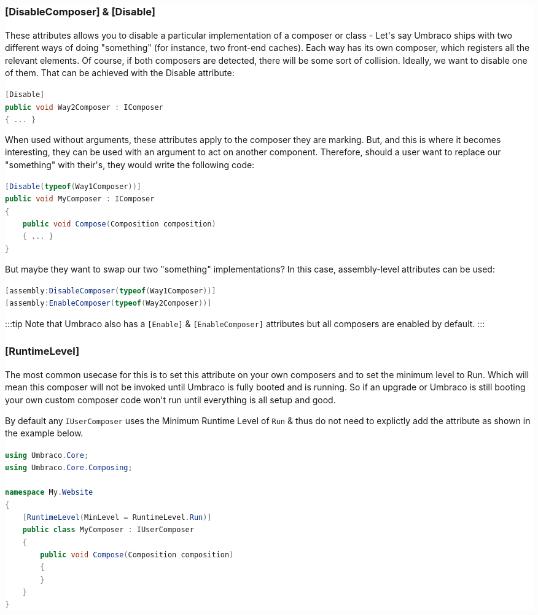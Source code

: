 ### [DisableComposer] & [Disable]
These attributes allows you to disable a particular implementation of a composer or class - Let's say Umbraco ships with two different ways of doing "something" (for instance, two front-end caches). Each way has its own composer, which registers all the relevant elements. Of course, if both composers are detected, there will be some sort of collision. Ideally, we want to disable one of them. That can be achieved with the Disable attribute:

```csharp
[Disable]
public void Way2Composer : IComposer
{ ... }
```

When used without arguments, these attributes apply to the composer they are marking. But, and this is where it becomes interesting, they can be used with an argument to act on another component. Therefore, should a user want to replace our "something" with their's, they would write the following code:

```csharp
[Disable(typeof(Way1Composer))]
public void MyComposer : IComposer
{
    public void Compose(Composition composition)
    { ... }
}
```

But maybe they want to swap our two "something" implementations? In this case, assembly-level attributes can be used:
```csharp
[assembly:DisableComposer(typeof(Way1Composer))]
[assembly:EnableComposer(typeof(Way2Composer))]
```

:::tip
Note that Umbraco also has a `[Enable]` & `[EnableComposer]` attributes but all composers are enabled by default.
:::

### [RuntimeLevel]
The most common usecase for this is to set this attribute on your own composers and to set the minimum level to Run. Which will mean this composer will not be invoked until Umbraco is fully booted and is running. So if an upgrade or Umbraco is still booting your own custom composer code won't run until everything is all setup and good.

By default any `IUserComposer` uses the Minimum Runtime Level of `Run` & thus do not need to explictly add the attribute as shown in the example below.

```csharp
using Umbraco.Core;
using Umbraco.Core.Composing;

namespace My.Website
{
    [RuntimeLevel(MinLevel = RuntimeLevel.Run)]
    public class MyComposer : IUserComposer
    {
        public void Compose(Composition composition)
        {
        }
    }
}
```
